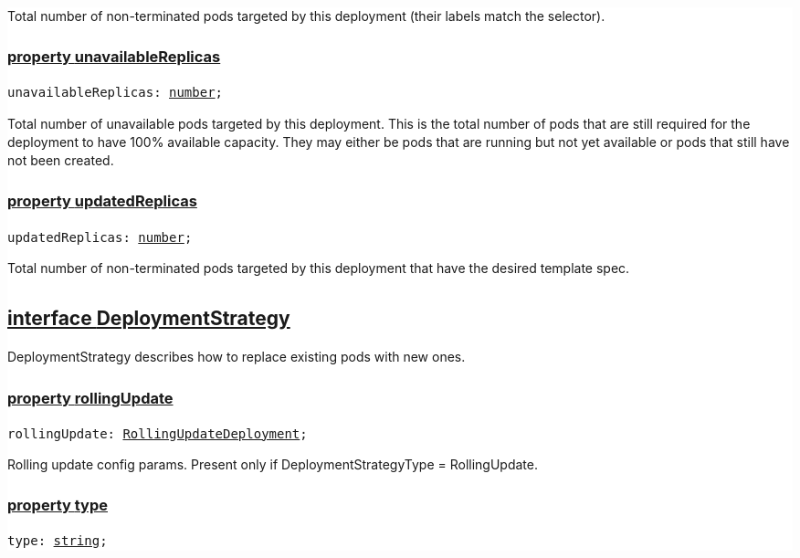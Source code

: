 Total number of non-terminated pods targeted by this deployment (their labels match the
selector).

</div>
<h3 class="pdoc-member-header" id="DeploymentStatus-unavailableReplicas">
<a class="pdoc-child-name" href="https://github.com/pulumi/pulumi-kubernetes/blob/master/sdk/nodejs/types/output.ts#L1949">property <b>unavailableReplicas</b></a>
</h3>
<div class="pdoc-member-contents" markdown="1">
<pre class="highlight"><span class='kd'></span>unavailableReplicas: <span class='kd'><a href='https://developer.mozilla.org/en-US/docs/Web/JavaScript/Reference/Global_Objects/Number'>number</a></span>;</pre>

Total number of unavailable pods targeted by this deployment. This is the total number of
pods that are still required for the deployment to have 100% available capacity. They may
either be pods that are running but not yet available or pods that still have not been
created.

</div>
<h3 class="pdoc-member-header" id="DeploymentStatus-updatedReplicas">
<a class="pdoc-child-name" href="https://github.com/pulumi/pulumi-kubernetes/blob/master/sdk/nodejs/types/output.ts#L1955">property <b>updatedReplicas</b></a>
</h3>
<div class="pdoc-member-contents" markdown="1">
<pre class="highlight"><span class='kd'></span>updatedReplicas: <span class='kd'><a href='https://developer.mozilla.org/en-US/docs/Web/JavaScript/Reference/Global_Objects/Number'>number</a></span>;</pre>

Total number of non-terminated pods targeted by this deployment that have the desired
template spec.

</div>
</div>
<h2 class="pdoc-module-header" id="DeploymentStrategy">
<a class="pdoc-member-name" href="https://github.com/pulumi/pulumi-kubernetes/blob/master/sdk/nodejs/types/output.ts#L1962">interface <b>DeploymentStrategy</b></a>
</h2>
<div class="pdoc-module-contents" markdown="1">

DeploymentStrategy describes how to replace existing pods with new ones.

<h3 class="pdoc-member-header" id="DeploymentStrategy-rollingUpdate">
<a class="pdoc-child-name" href="https://github.com/pulumi/pulumi-kubernetes/blob/master/sdk/nodejs/types/output.ts#L1966">property <b>rollingUpdate</b></a>
</h3>
<div class="pdoc-member-contents" markdown="1">
<pre class="highlight"><span class='kd'></span>rollingUpdate: <a href='#RollingUpdateDeployment'>RollingUpdateDeployment</a>;</pre>

Rolling update config params. Present only if DeploymentStrategyType = RollingUpdate.

</div>
<h3 class="pdoc-member-header" id="DeploymentStrategy-type">
<a class="pdoc-child-name" href="https://github.com/pulumi/pulumi-kubernetes/blob/master/sdk/nodejs/types/output.ts#L1971">property <b>type</b></a>
</h3>
<div class="pdoc-member-contents" markdown="1">
<pre class="highlight"><span class='kd'></span>type: <span class='kd'><a href='https://developer.mozilla.org/en-US/docs/Web/JavaScript/Reference/Global_Objects/String'>string</a></span>;</pre>
